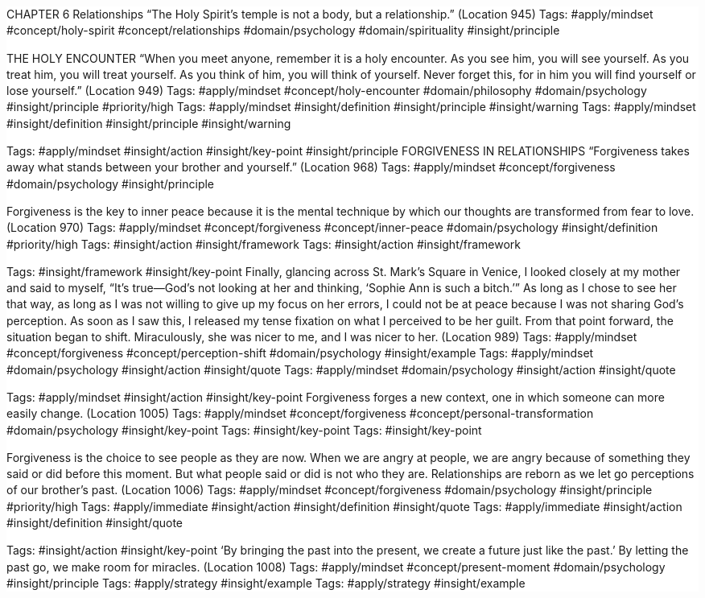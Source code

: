 CHAPTER 6 Relationships “The Holy Spirit’s temple is not a body, but a relationship.” (Location 945)
Tags: #apply/mindset #concept/holy-spirit #concept/relationships #domain/psychology #domain/spirituality #insight/principle
  
THE HOLY ENCOUNTER “When you meet anyone, remember it is a holy encounter. As you see him, you will see yourself. As you treat him, you will treat yourself. As you think of him, you will think of yourself. Never forget this, for in him you will find yourself or lose yourself.” (Location 949)
Tags: #apply/mindset #concept/holy-encounter #domain/philosophy #domain/psychology #insight/principle #priority/high
Tags: #apply/mindset #insight/definition #insight/principle #insight/warning
Tags: #apply/mindset #insight/definition #insight/principle #insight/warning
  
Tags: #apply/mindset #insight/action #insight/key-point #insight/principle
FORGIVENESS IN RELATIONSHIPS “Forgiveness takes away what stands between your brother and yourself.” (Location 968)
Tags: #apply/mindset #concept/forgiveness #domain/psychology #insight/principle
  
Forgiveness is the key to inner peace because it is the mental technique by which our thoughts are transformed from fear to love. (Location 970)
Tags: #apply/mindset #concept/forgiveness #concept/inner-peace #domain/psychology #insight/definition #priority/high
Tags: #insight/action #insight/framework
Tags: #insight/action #insight/framework
  
Tags: #insight/framework #insight/key-point
Finally, glancing across St. Mark’s Square in Venice, I looked closely at my mother and said to myself, “It’s true—God’s not looking at her and thinking, ‘Sophie Ann is such a bitch.’” As long as I chose to see her that way, as long as I was not willing to give up my focus on her errors, I could not be at peace because I was not sharing God’s perception. As soon as I saw this, I released my tense fixation on what I perceived to be her guilt. From that point forward, the situation began to shift. Miraculously, she was nicer to me, and I was nicer to her. (Location 989)
Tags: #apply/mindset #concept/forgiveness #concept/perception-shift #domain/psychology #insight/example
Tags: #apply/mindset #domain/psychology #insight/action #insight/quote
Tags: #apply/mindset #domain/psychology #insight/action #insight/quote
  
Tags: #apply/mindset #insight/action #insight/key-point
Forgiveness forges a new context, one in which someone can more easily change. (Location 1005)
Tags: #apply/mindset #concept/forgiveness #concept/personal-transformation #domain/psychology #insight/key-point
Tags: #insight/key-point
Tags: #insight/key-point
  
Forgiveness is the choice to see people as they are now. When we are angry at people, we are angry because of something they said or did before this moment. But what people said or did is not who they are. Relationships are reborn as we let go perceptions of our brother’s past. (Location 1006)
Tags: #apply/mindset #concept/forgiveness #domain/psychology #insight/principle #priority/high
Tags: #apply/immediate #insight/action #insight/definition #insight/quote
Tags: #apply/immediate #insight/action #insight/definition #insight/quote
  
Tags: #insight/action #insight/key-point
‘By bringing the past into the present, we create a future just like the past.’ By letting the past go, we make room for miracles. (Location 1008)
Tags: #apply/mindset #concept/present-moment #domain/psychology #insight/principle
Tags: #apply/strategy #insight/example
Tags: #apply/strategy #insight/example
  